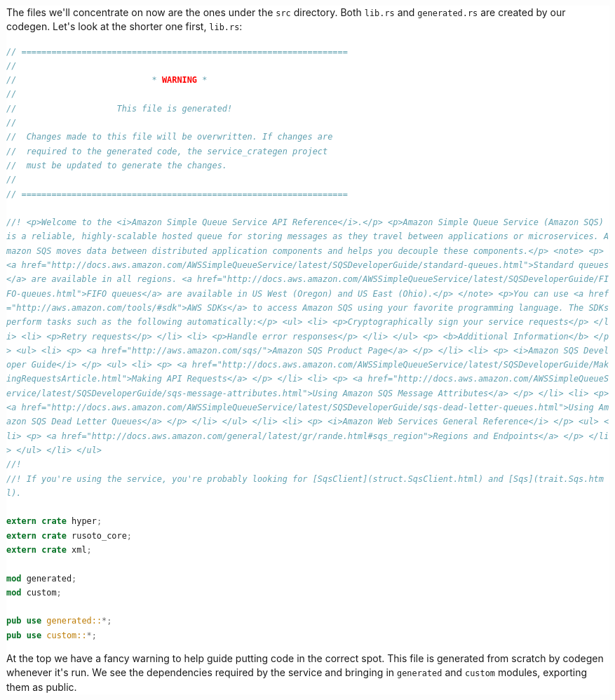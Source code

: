 The files we'll concentrate on now are the ones under the `src` directory.  Both `lib.rs` and `generated.rs` are created by our codegen.  Let's look at the shorter one first, `lib.rs`:

```rust
// =================================================================
//
//                           * WARNING *
//
//                    This file is generated!
//
//  Changes made to this file will be overwritten. If changes are
//  required to the generated code, the service_crategen project
//  must be updated to generate the changes.
//
// =================================================================

//! <p>Welcome to the <i>Amazon Simple Queue Service API Reference</i>.</p> <p>Amazon Simple Queue Service (Amazon SQS) is a reliable, highly-scalable hosted queue for storing messages as they travel between applications or microservices. Amazon SQS moves data between distributed application components and helps you decouple these components.</p> <note> <p> <a href="http://docs.aws.amazon.com/AWSSimpleQueueService/latest/SQSDeveloperGuide/standard-queues.html">Standard queues</a> are available in all regions. <a href="http://docs.aws.amazon.com/AWSSimpleQueueService/latest/SQSDeveloperGuide/FIFO-queues.html">FIFO queues</a> are available in US West (Oregon) and US East (Ohio).</p> </note> <p>You can use <a href="http://aws.amazon.com/tools/#sdk">AWS SDKs</a> to access Amazon SQS using your favorite programming language. The SDKs perform tasks such as the following automatically:</p> <ul> <li> <p>Cryptographically sign your service requests</p> </li> <li> <p>Retry requests</p> </li> <li> <p>Handle error responses</p> </li> </ul> <p> <b>Additional Information</b> </p> <ul> <li> <p> <a href="http://aws.amazon.com/sqs/">Amazon SQS Product Page</a> </p> </li> <li> <p> <i>Amazon SQS Developer Guide</i> </p> <ul> <li> <p> <a href="http://docs.aws.amazon.com/AWSSimpleQueueService/latest/SQSDeveloperGuide/MakingRequestsArticle.html">Making API Requests</a> </p> </li> <li> <p> <a href="http://docs.aws.amazon.com/AWSSimpleQueueService/latest/SQSDeveloperGuide/sqs-message-attributes.html">Using Amazon SQS Message Attributes</a> </p> </li> <li> <p> <a href="http://docs.aws.amazon.com/AWSSimpleQueueService/latest/SQSDeveloperGuide/sqs-dead-letter-queues.html">Using Amazon SQS Dead Letter Queues</a> </p> </li> </ul> </li> <li> <p> <i>Amazon Web Services General Reference</i> </p> <ul> <li> <p> <a href="http://docs.aws.amazon.com/general/latest/gr/rande.html#sqs_region">Regions and Endpoints</a> </p> </li> </ul> </li> </ul>
//!
//! If you're using the service, you're probably looking for [SqsClient](struct.SqsClient.html) and [Sqs](trait.Sqs.html).

extern crate hyper;
extern crate rusoto_core;
extern crate xml;

mod generated;
mod custom;

pub use generated::*;
pub use custom::*;
```

At the top we have a fancy warning to help guide putting code in the correct spot.  This file is generated from scratch by codegen whenever it's run.  We see the dependencies required by the service and bringing in `generated` and `custom` modules, exporting them as public.
